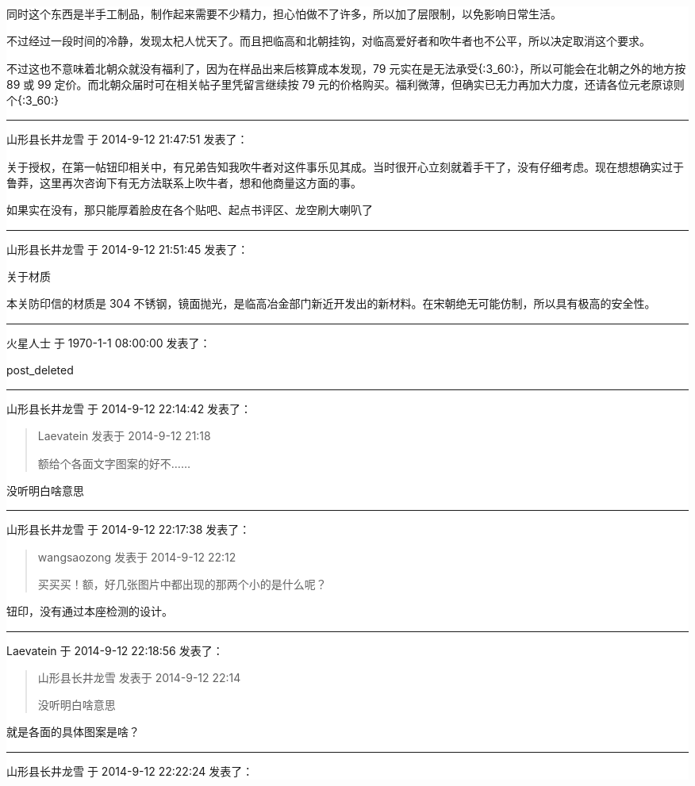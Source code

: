 同时这个东西是半手工制品，制作起来需要不少精力，担心怕做不了许多，所以加了层限制，以免影响日常生活。

不过经过一段时间的冷静，发现太杞人忧天了。而且把临高和北朝挂钩，对临高爱好者和吹牛者也不公平，所以决定取消这个要求。

不过这也不意味着北朝众就没有福利了，因为在样品出来后核算成本发现，79 元实在是无法承受{:3_60:}，所以可能会在北朝之外的地方按 89 或 99 定价。而北朝众届时可在相关帖子里凭留言继续按 79 元的价格购买。福利微薄，但确实已无力再加大力度，还请各位元老原谅则个{:3_60:}

---

山形县长井龙雪 于 2014-9-12 21:47:51 发表了：

关于授权，在第一帖钮印相关中，有兄弟告知我吹牛者对这件事乐见其成。当时很开心立刻就着手干了，没有仔细考虑。现在想想确实过于鲁莽，这里再次咨询下有无方法联系上吹牛者，想和他商量这方面的事。

如果实在没有，那只能厚着脸皮在各个贴吧、起点书评区、龙空刷大喇叭了

---

山形县长井龙雪 于 2014-9-12 21:51:45 发表了：

关于材质

本关防印信的材质是 304 不锈钢，镜面抛光，是临高冶金部门新近开发出的新材料。在宋朝绝无可能仿制，所以具有极高的安全性。

---

火星人士 于 1970-1-1 08:00:00 发表了：

post_deleted

---

山形县长井龙雪 于 2014-9-12 22:14:42 发表了：

> Laevatein 发表于 2014-9-12 21:18
>
> 额给个各面文字图案的好不……

没听明白啥意思

---

山形县长井龙雪 于 2014-9-12 22:17:38 发表了：

> wangsaozong 发表于 2014-9-12 22:12
>
> 买买买！额，好几张图片中都出现的那两个小的是什么呢？

钮印，没有通过本座检测的设计。

---

Laevatein 于 2014-9-12 22:18:56 发表了：

> 山形县长井龙雪 发表于 2014-9-12 22:14
>
> 没听明白啥意思

就是各面的具体图案是啥？

---

山形县长井龙雪 于 2014-9-12 22:22:24 发表了：
